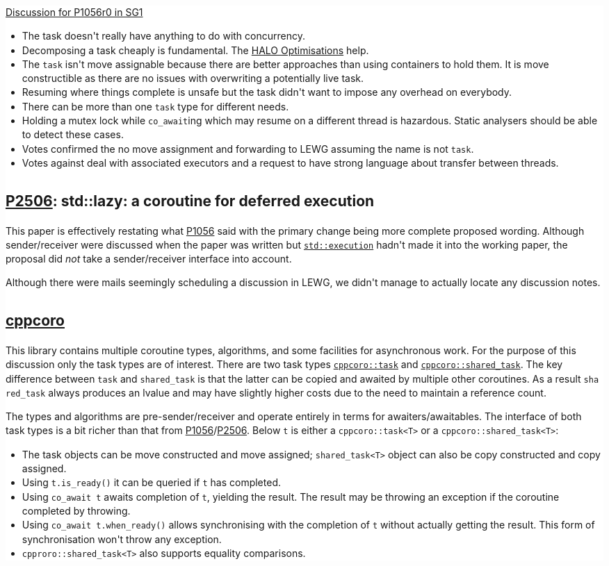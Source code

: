 [Discussion for P1056r0 in SG1](https://wiki.edg.com/bin/view/Wg21rapperswil2018/P1056R0)

- The task doesn't really have anything to do with concurrency.
- Decomposing a task cheaply is fundamental. The
  [HALO Optimisations](https://wg21.link/P0981R0) help.
- The `task` isn't move assignable because there are better approaches
  than using containers to hold them. It is move constructible as there
  are no issues with overwriting a potentially live task.
- Resuming where things complete is unsafe but the task didn't want to
  impose any overhead on everybody.
- There can be more than one `task` type for different needs.
- Holding a mutex lock while `co_await`ing which may resume on a different
  thread is hazardous. Static analysers should be able to detect these cases.
- Votes confirmed the no move assignment and forwarding to LEWG assuming
  the name is not `task`.
- Votes against deal with associated executors and a request to have
  strong language about transfer between threads.

## [P2506](https://wg21.link/P2506): std::lazy: a coroutine for deferred execution

This paper is effectively restating what [P1056](https://wg21.link/P1056)
said with the primary change being more complete proposed wording.
Although sender/receiver were discussed when the paper was written
but [`std::execution`](https://wg21.link/P2300) hadn't made it into
the working paper, the proposal did _not_ take a sender/receiver
interface into account.

Although there were mails seemingly scheduling a discussion in LEWG,
we didn't manage to actually locate any discussion notes.

## [cppcoro](https://github.com/lewissbaker/cppcoro)

This library contains multiple coroutine types, algorithms, and
some facilities for asynchronous work. For the purpose of this
discussion only the task types are of interest. There are two task
types
[`cppcoro::task`](https://github.com/lewissbaker/cppcoro?tab=readme-ov-file#taskt)
and
[`cppcoro::shared_task`](https://github.com/lewissbaker/cppcoro?tab=readme-ov-file#shared_taskt).
The key difference between `task` and `shared_task` is that the
latter can be copied and awaited by multiple other coroutines. As
a result `shared_task` always produces an lvalue and may have
slightly higher costs due to the need to maintain a reference count.

The types and algorithms are pre-sender/receiver and operate entirely
in terms for awaiters/awaitables. The interface of both task types
is a bit richer than that from
[P1056](https://wg21.link/P1056)/[P2506](https://wg21.link/P2506). Below
`t` is either a `cppcoro::task<T>` or a `cppcoro::shared_task<T>`:

- The task objects can be move constructed and move assigned; `shared_task<T>`
  object can also be copy constructed and copy assigned.
- Using `t.is_ready()` it can be queried if `t` has completed.
- Using `co_await t` awaits completion of `t`, yielding the result. The result
  may be throwing an exception if the coroutine completed by throwing.
- Using `co_await t.when_ready()` allows synchronising with the completion of
  `t` without actually getting the result. This form of synchronisation won't
  throw any exception.
- `cpproro::shared_task<T>` also supports equality comparisons.
